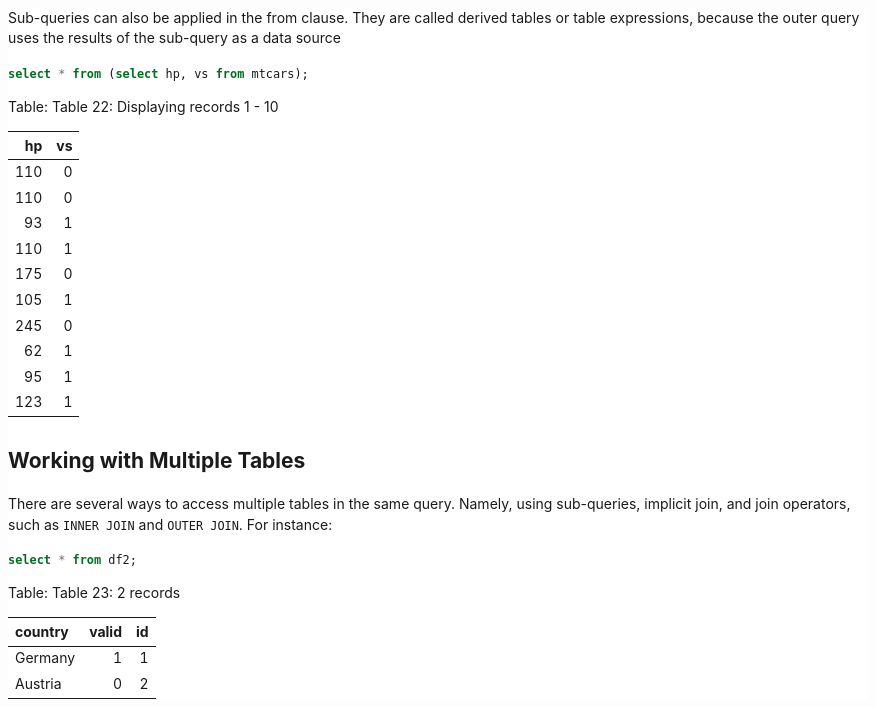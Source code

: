 </div>

Sub-queries can also be applied in the from clause. They are called derived tables or table expressions, because the outer query uses the results of the sub-query as a data source


```{.sql .klippy}
select * from (select hp, vs from mtcars);
```


<div class="knitsql-table">


Table: <span id="tab:unnamed-chunk-24"></span>Table 22: Displaying records 1 - 10

|  hp| vs|
|---:|--:|
| 110|  0|
| 110|  0|
|  93|  1|
| 110|  1|
| 175|  0|
| 105|  1|
| 245|  0|
|  62|  1|
|  95|  1|
| 123|  1|

</div>


## Working with Multiple Tables

There are several ways to access multiple tables in the same query. Namely, using sub-queries, implicit join, and join operators, such as `INNER JOIN` and `OUTER JOIN`. For instance:


```{.sql .klippy}
select * from df2;
```


<div class="knitsql-table">


Table: <span id="tab:unnamed-chunk-25"></span>Table 23: 2 records

|country | valid| id|
|:-------|-----:|--:|
|Germany |     1|  1|
|Austria |     0|  2|
